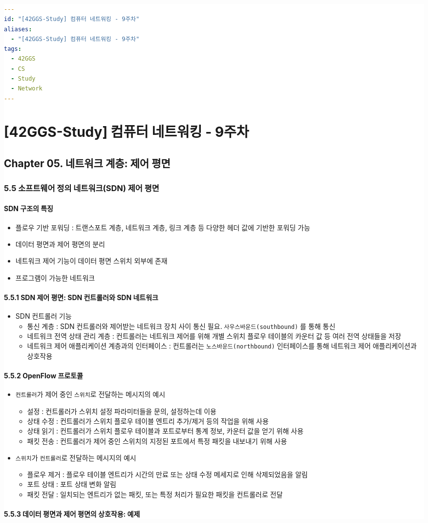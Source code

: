 ```yaml
---
id: "[42GGS-Study] 컴퓨터 네트워킹 - 9주차"
aliases:
  - "[42GGS-Study] 컴퓨터 네트워킹 - 9주차"
tags:
  - 42GGS
  - CS
  - Study
  - Network
---
```


# [42GGS-Study] 컴퓨터 네트워킹 - 9주차

## Chapter 05. 네트워크 계층: 제어 평면

### 5.5 소프트웨어 정의 네트워크(SDN) 제어 평면

#### SDN 구조의 특징

- 플로우 기반 포워딩 : 트랜스포트 계층, 네트워크 계층, 링크 계층 등 다양한 헤더 값에 기반한 포워딩 가능 

- 데이터 평면과 제어 평면의 분리

- 네트워크 제어 기능이 데이터 평면 스위치 외부에 존재

- 프로그램이 가능한 네트워크

#### 5.5.1 SDN 제어 평면: SDN 컨트롤러와 SDN 네트워크

- SDN 컨트롤러 기능
  - 통신 계층
    : SDN 컨트롤러와 제어받는 네트워크 장치 사이 통신 필요. `사우스바운드(southbound)` 를 통해 통신
  - 네트워크 전역 상태 관리 계층
    : 컨트롤러는 네트워크 제어를 위해 개별 스위치 플로우 테이블의 카운터 값 등 여러 전역 상태들을 저장
  - 네트워크 제어 애플리케이션 계층과의 인터페이스
    : 컨트롤러는 `노스바운드(northbound)` 인터페이스를 통해 네트워크 제어 애플리케이션과 상호작용

#### 5.5.2 OpenFlow 프로토콜

- `컨트롤러`가 제어 중인 `스위치`로 전달하는 메시지의 예시
  - 설정 : 컨트롤러가 스위치 설정 파라미터들을 문의, 설정하는데 이용
  - 상태 수정 : 컨트롤러가 스위치 플로우 테이블 엔트리 추가/제거 등의 작업을 위해 사용
  - 상태 읽기 : 컨트롤러가 스위치 플로우 테이블과 포트로부터 통계 정보, 카운터 값을 얻기 위해 사용
  - 패킷 전송 : 컨트롤러가 제어 중인 스위치의 지정된 포트에서 특정 패킷을 내보내기 위해 사용

- `스위치`가 `컨트롤러`로 전달하는 메시지의 예시
  - 플로우 제거 : 플로우 테이블 엔트리가 시간의 만료 또는 상태 수정 메세지로 인해 삭제되었음을 알림
  - 포트 상태 : 포트 상태 변화 알림
  - 패킷 전달 : 일치되는 엔트리가 없는 패킷, 또는 특정 처리가 필요한 패킷을 컨트롤러로 전달

#### 5.5.3 데이터 평면과 제어 평면의 상호작용: 예제

